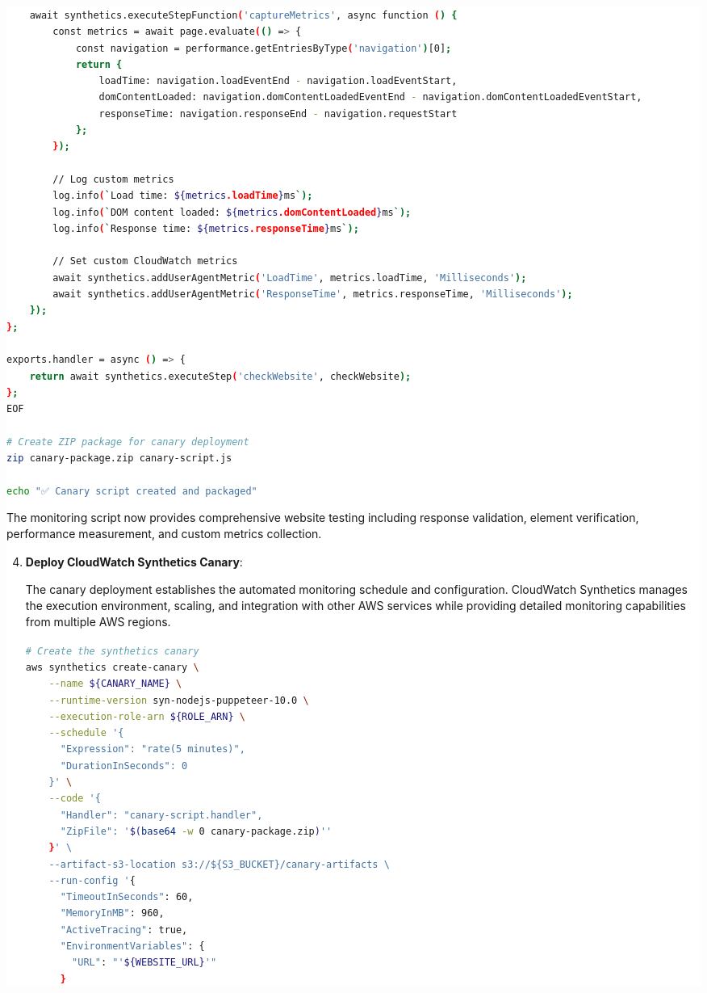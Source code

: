    ```bash
       await synthetics.executeStepFunction('captureMetrics', async function () {
           const metrics = await page.evaluate(() => {
               const navigation = performance.getEntriesByType('navigation')[0];
               return {
                   loadTime: navigation.loadEventEnd - navigation.loadEventStart,
                   domContentLoaded: navigation.domContentLoadedEventEnd - navigation.domContentLoadedEventStart,
                   responseTime: navigation.responseEnd - navigation.requestStart
               };
           });
           
           // Log custom metrics
           log.info(`Load time: ${metrics.loadTime}ms`);
           log.info(`DOM content loaded: ${metrics.domContentLoaded}ms`);
           log.info(`Response time: ${metrics.responseTime}ms`);
           
           // Set custom CloudWatch metrics
           await synthetics.addUserAgentMetric('LoadTime', metrics.loadTime, 'Milliseconds');
           await synthetics.addUserAgentMetric('ResponseTime', metrics.responseTime, 'Milliseconds');
       });
   };
   
   exports.handler = async () => {
       return await synthetics.executeStep('checkWebsite', checkWebsite);
   };
   EOF
   
   # Create ZIP package for canary deployment
   zip canary-package.zip canary-script.js
   
   echo "✅ Canary script created and packaged"
   ```

   The monitoring script now provides comprehensive website testing including response validation, element verification, performance measurement, and custom metrics collection.

4. **Deploy CloudWatch Synthetics Canary**:

   The canary deployment establishes the automated monitoring schedule and configuration. CloudWatch Synthetics manages the execution environment, scaling, and integration with other AWS services while providing detailed monitoring capabilities from multiple AWS regions.

   ```bash
   # Create the synthetics canary
   aws synthetics create-canary \
       --name ${CANARY_NAME} \
       --runtime-version syn-nodejs-puppeteer-10.0 \
       --execution-role-arn ${ROLE_ARN} \
       --schedule '{
         "Expression": "rate(5 minutes)",
         "DurationInSeconds": 0
       }' \
       --code '{
         "Handler": "canary-script.handler",
         "ZipFile": '$(base64 -w 0 canary-package.zip)''
       }' \
       --artifact-s3-location s3://${S3_BUCKET}/canary-artifacts \
       --run-config '{
         "TimeoutInSeconds": 60,
         "MemoryInMB": 960,
         "ActiveTracing": true,
         "EnvironmentVariables": {
           "URL": "'${WEBSITE_URL}'"
         }
   ```